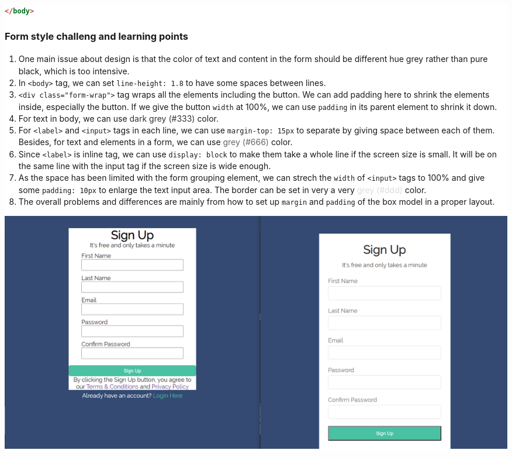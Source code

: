 ```html 
</body>
```

### Form style challeng and learning points 
1. One main issue about design is that the color of text and content in the form should be different hue grey rather than pure black, which is too intensive. 
1. In `<body>` tag, we can set `line-height: 1.8` to have some spaces between lines. 
1. `<div class="form-wrap">` tag wraps all the elements including the button. We can add padding here to shrink the elements inside, especially the button. If we give the button `width` at 100%, we can use `padding` in its parent element to shrink it down. 
1. For text in body, we can use <span style="color:#333">dark grey (#333)</span> color. 
1. For `<label>` and `<input>` tags in each line, we can use `margin-top: 15px` to separate by giving space between each of them. Besides, for text and elements in a form, we can use <span style="color:#666"> grey (#666)</span> color. 
1. Since `<label>` is inline tag, we can use `display: block` to make them take a whole line if the screen size is small. It will be on the same line with the input tag if the screen size is wide enough. 
1. As the space has been limited with the form grouping element, we can strech the `width` of `<input>` tags to 100% and give some `padding: 10px` to enlarge the text input area. The border can be set in very a very <span style="color:#ddd"> grey (#ddd)</span> color.
1. The overall problems and differences are mainly from how to set up `margin` and `padding` of the box model in a proper layout. 
<img src="differenceStyleForm.PNG">